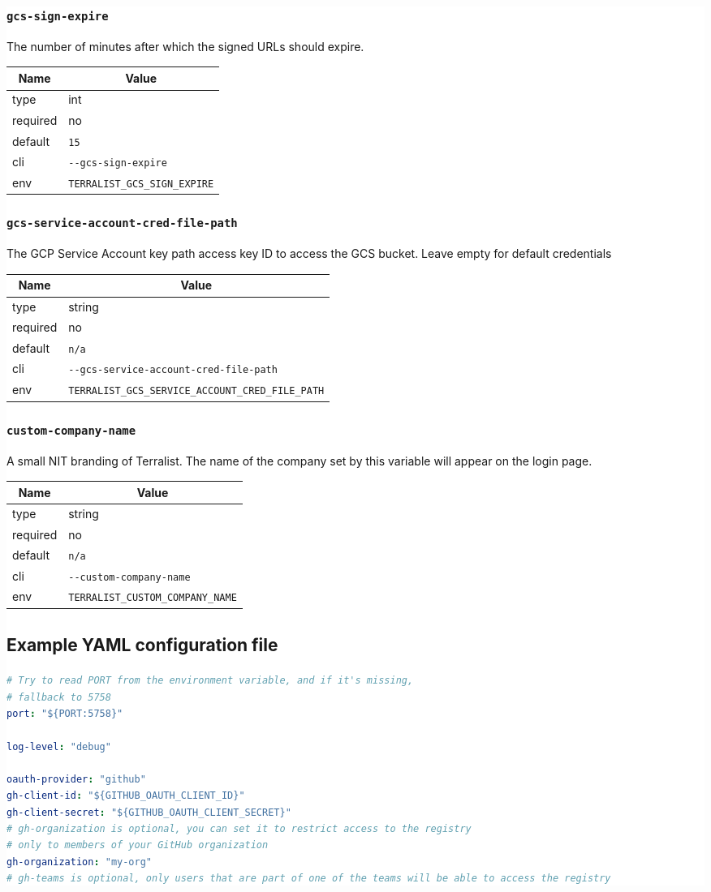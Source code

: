 ### `gcs-sign-expire`

The number of minutes after which the signed URLs should expire.

| Name | Value |
| --- | --- |
| type | int |
| required | no |
| default | `15` |
| cli | `--gcs-sign-expire` |
| env | `TERRALIST_GCS_SIGN_EXPIRE` |

### `gcs-service-account-cred-file-path`

The GCP Service Account key path access key ID to access the GCS bucket. Leave empty for default credentials

| Name | Value |
| --- | --- |
| type | string |
| required | no |
| default | `n/a` |
| cli | `--gcs-service-account-cred-file-path` |
| env | `TERRALIST_GCS_SERVICE_ACCOUNT_CRED_FILE_PATH` |

### `custom-company-name`

A small NIT branding of Terralist. The name of the company set by this variable will appear on the login page.

| Name | Value |
| --- | --- |
| type | string |
| required | no |
| default | `n/a` |
| cli | `--custom-company-name` |
| env | `TERRALIST_CUSTOM_COMPANY_NAME` |

## Example YAML configuration file

```yaml
# Try to read PORT from the environment variable, and if it's missing,
# fallback to 5758
port: "${PORT:5758}"

log-level: "debug"

oauth-provider: "github"
gh-client-id: "${GITHUB_OAUTH_CLIENT_ID}"
gh-client-secret: "${GITHUB_OAUTH_CLIENT_SECRET}"
# gh-organization is optional, you can set it to restrict access to the registry
# only to members of your GitHub organization
gh-organization: "my-org"
# gh-teams is optional, only users that are part of one of the teams will be able to access the registry
```